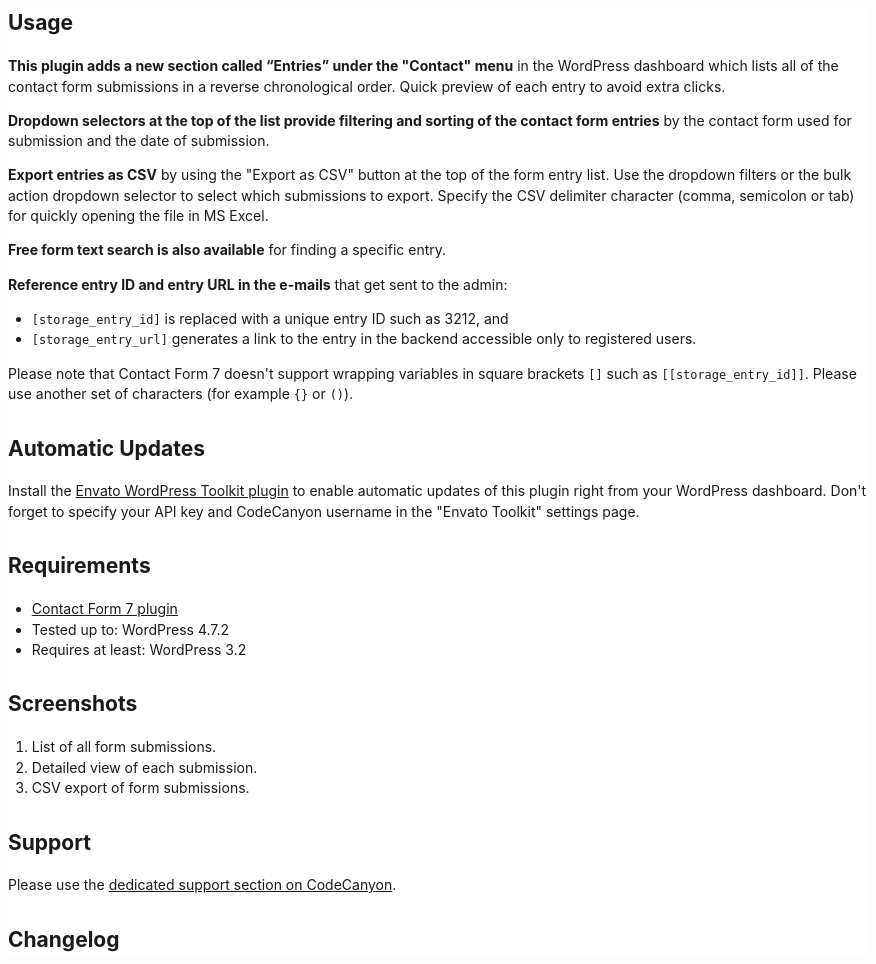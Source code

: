 
## Usage

**This plugin adds a new section called “Entries” under the "Contact" menu** in the WordPress dashboard which lists all of the contact form submissions in a reverse chronological order. Quick preview of each entry to avoid extra clicks.

**Dropdown selectors at the top of the list provide filtering and sorting of the contact form entries** by the contact form used for submission and the date of submission.

**Export entries as CSV** by using the "Export as CSV" button at the top of the form entry list. Use the dropdown filters or the bulk action dropdown selector to select which submissions to export. Specify the CSV delimiter character (comma, semicolon or tab) for quickly opening the file in MS Excel.

**Free form text search is also available** for finding a specific entry.

**Reference entry ID and entry URL in the e-mails** that get sent to the admin:

- `[storage_entry_id]` is replaced with a unique entry ID such as 3212, and
- `[storage_entry_url]` generates a link to the entry in the backend accessible only to registered users.

Please note that Contact Form 7 doesn't support wrapping variables in square brackets `[]` such as `[[storage_entry_id]]`. Please use another set of characters (for example `{}` or `()`).


## Automatic Updates

Install the [Envato WordPress Toolkit plugin](https://github.com/envato/envato-wordpress-toolkit) to enable automatic updates of this plugin right from your WordPress dashboard. Don't forget to specify your API key and CodeCanyon username in the "Envato Toolkit" settings page.


## Requirements

- [Contact Form 7 plugin](https://wordpress.org/plugins/contact-form-7/)
- Tested up to: WordPress 4.7.2
- Requires at least: WordPress 3.2

## Screenshots

1. List of all form submissions.
2. Detailed view of each submission.
3. CSV export of form submissions.

## Support

Please use the [dedicated support section on CodeCanyon](https://codecanyon.net/item/storage-for-contact-form-7-/7806229/support)</a>.


## Changelog
